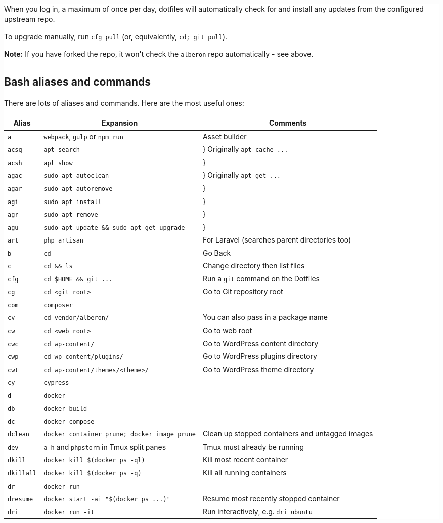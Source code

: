 When you log in, a maximum of once per day, dotfiles will automatically check for and install any updates from the configured upstream repo.

To upgrade manually, run `cfg pull` (or, equivalently, `cd; git pull`).

**Note:** If you have forked the repo, it won't check the `alberon` repo automatically - see above.

## Bash aliases and commands

There are lots of aliases and commands. Here are the most useful ones:

| Alias        | Expansion                                     | Comments                                                 |
|--------------|-----------------------------------------------|----------------------------------------------------------|
| `a`          | `webpack`, `gulp` or `npm run`                | Asset builder                                            |
| `acsq`       | `apt search`                                  | } Originally `apt-cache ...`                             |
| `acsh`       | `apt show`                                    | }                                                        |
| `agac`       | `sudo apt autoclean`                          | } Originally `apt-get ...`                               |
| `agar`       | `sudo apt autoremove`                         | }                                                        |
| `agi`        | `sudo apt install`                            | }                                                        |
| `agr`        | `sudo apt remove`                             | }                                                        |
| `agu`        | `sudo apt update && sudo apt-get upgrade`     | }                                                        |
| `art`        | `php artisan`                                 | For Laravel (searches parent directories too)            |
| `b`          | `cd -`                                        | Go Back                                                  |
| `c`          | `cd && ls`                                    | Change directory then list files                         |
| `cfg`        | `cd $HOME && git ...`                         | Run a `git` command on the Dotfiles                      |
| `cg`         | `cd <git root>`                               | Go to Git repository root                                |
| `com`        | `composer`                                    |                                                          |
| `cv`         | `cd vendor/alberon/`                          | You can also pass in a package name                      |
| `cw`         | `cd <web root>`                               | Go to web root                                           |
| `cwc`        | `cd wp-content/`                              | Go to WordPress content directory                        |
| `cwp`        | `cd wp-content/plugins/`                      | Go to WordPress plugins directory                        |
| `cwt`        | `cd wp-content/themes/<theme>/`               | Go to WordPress theme directory                          |
| `cy`         | `cypress`                                     |                                                          |
| `d`          | `docker`                                      |                                                          |
| `db`         | `docker build`                                |                                                          |
| `dc`         | `docker-compose`                              |                                                          |
| `dclean`     | `docker container prune; docker image prune`  | Clean up stopped containers and untagged images          |
| `dev`        | `a h` and `phpstorm` in Tmux split panes      | Tmux must already be running                             |
| `dkill`      | `docker kill $(docker ps -ql)`                | Kill most recent container                               |
| `dkillall`   | `docker kill $(docker ps -q)`                 | Kill all running containers                              |
| `dr`         | `docker run`                                  |                                                          |
| `dresume`    | `docker start -ai "$(docker ps ...)"`         | Resume most recently stopped container                   |
| `dri`        | `docker run -it`                              | Run interactively, e.g. `dri ubuntu`                     |